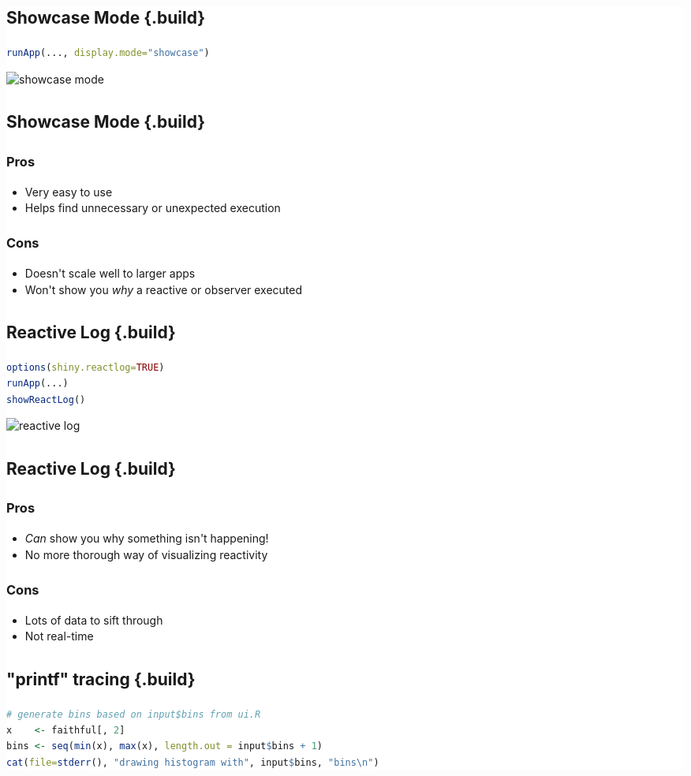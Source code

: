 ## Showcase Mode {.build}


```r
runApp(..., display.mode="showcase")
```

![showcase mode](images/kmeans-showcase.gif)

## Showcase Mode {.build}

### Pros

- Very easy to use
- Helps find unnecessary or unexpected execution

### Cons

- Doesn't scale well to larger apps
- Won't show you *why* a reactive or observer executed

## Reactive Log {.build}


```r
options(shiny.reactlog=TRUE)
runApp(...)
showReactLog()
```

![reactive log](images/reactlog.png)

## Reactive Log {.build}

### Pros

- *Can* show you why something isn't happening!
- No more thorough way of visualizing reactivity

### Cons

- Lots of data to sift through
- Not real-time

## "printf" tracing {.build}


```r
# generate bins based on input$bins from ui.R
x    <- faithful[, 2] 
bins <- seq(min(x), max(x), length.out = input$bins + 1)
cat(file=stderr(), "drawing histogram with", input$bins, "bins\n")
```
